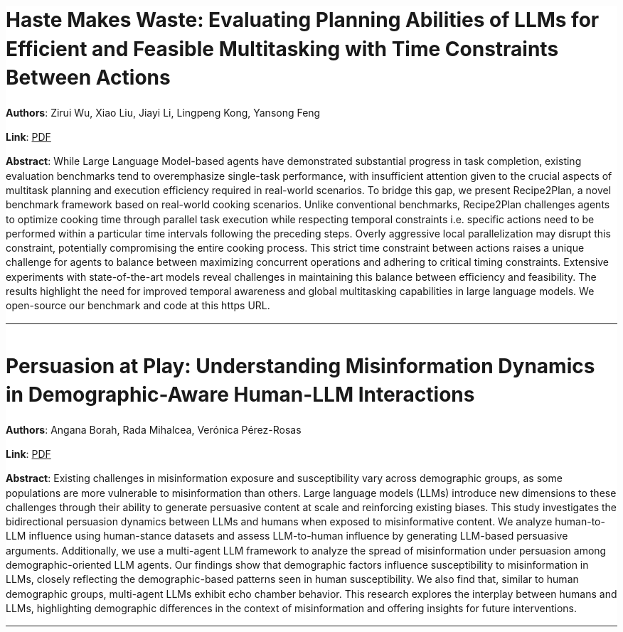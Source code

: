 # Haste Makes Waste: Evaluating Planning Abilities of LLMs for Efficient and Feasible Multitasking with Time Constraints Between Actions 

**Authors**: Zirui Wu, Xiao Liu, Jiayi Li, Lingpeng Kong, Yansong Feng  

**Link**: [PDF](https://arxiv.org/pdf/2503.02238)  

**Abstract**: While Large Language Model-based agents have demonstrated substantial progress in task completion, existing evaluation benchmarks tend to overemphasize single-task performance, with insufficient attention given to the crucial aspects of multitask planning and execution efficiency required in real-world scenarios. To bridge this gap, we present Recipe2Plan, a novel benchmark framework based on real-world cooking scenarios. Unlike conventional benchmarks, Recipe2Plan challenges agents to optimize cooking time through parallel task execution while respecting temporal constraints i.e. specific actions need to be performed within a particular time intervals following the preceding steps. Overly aggressive local parallelization may disrupt this constraint, potentially compromising the entire cooking process. This strict time constraint between actions raises a unique challenge for agents to balance between maximizing concurrent operations and adhering to critical timing constraints. Extensive experiments with state-of-the-art models reveal challenges in maintaining this balance between efficiency and feasibility. The results highlight the need for improved temporal awareness and global multitasking capabilities in large language models. We open-source our benchmark and code at this https URL. 

---
# Persuasion at Play: Understanding Misinformation Dynamics in Demographic-Aware Human-LLM Interactions 

**Authors**: Angana Borah, Rada Mihalcea, Verónica Pérez-Rosas  

**Link**: [PDF](https://arxiv.org/pdf/2503.02038)  

**Abstract**: Existing challenges in misinformation exposure and susceptibility vary across demographic groups, as some populations are more vulnerable to misinformation than others. Large language models (LLMs) introduce new dimensions to these challenges through their ability to generate persuasive content at scale and reinforcing existing biases. This study investigates the bidirectional persuasion dynamics between LLMs and humans when exposed to misinformative content. We analyze human-to-LLM influence using human-stance datasets and assess LLM-to-human influence by generating LLM-based persuasive arguments. Additionally, we use a multi-agent LLM framework to analyze the spread of misinformation under persuasion among demographic-oriented LLM agents. Our findings show that demographic factors influence susceptibility to misinformation in LLMs, closely reflecting the demographic-based patterns seen in human susceptibility. We also find that, similar to human demographic groups, multi-agent LLMs exhibit echo chamber behavior. This research explores the interplay between humans and LLMs, highlighting demographic differences in the context of misinformation and offering insights for future interventions. 

---
